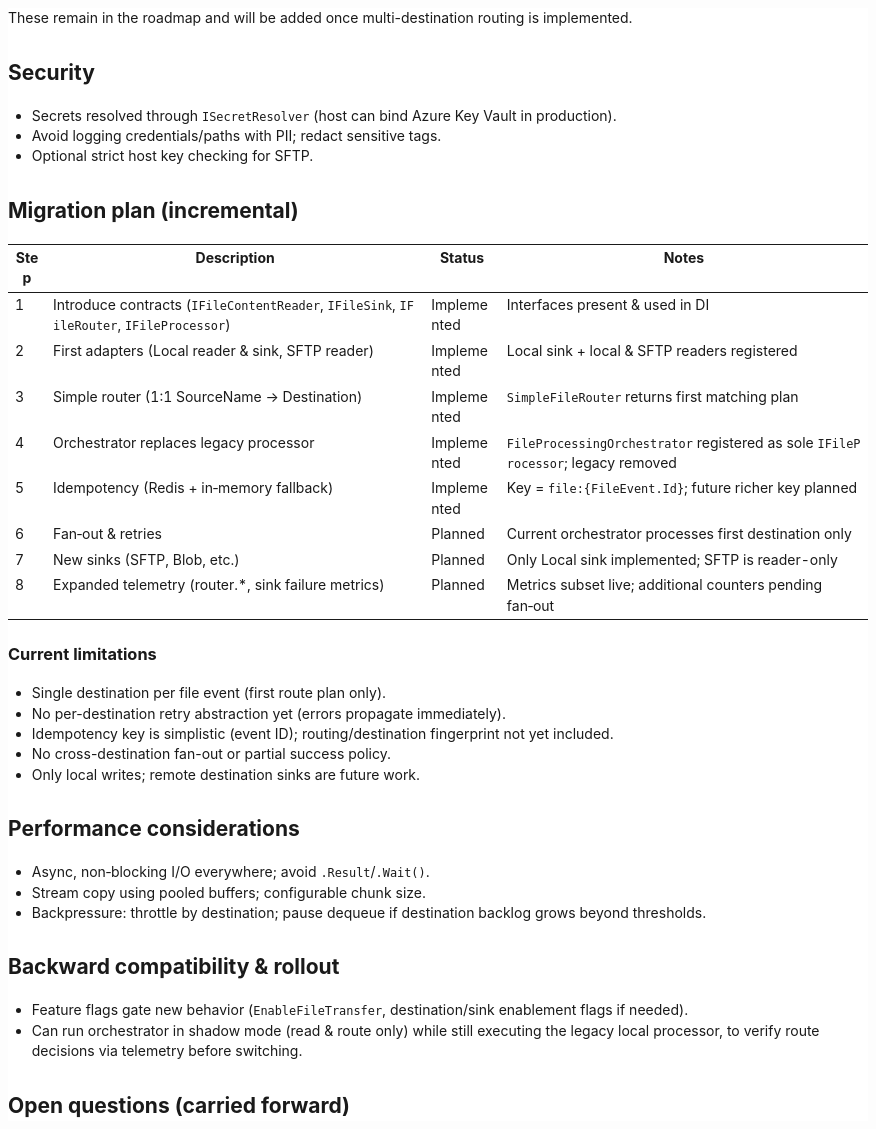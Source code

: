 These remain in the roadmap and will be added once multi-destination routing is implemented.

## Security

- Secrets resolved through `ISecretResolver` (host can bind Azure Key Vault in production).
- Avoid logging credentials/paths with PII; redact sensitive tags.
- Optional strict host key checking for SFTP.

## Migration plan (incremental)

| Step | Description                                                                              | Status      | Notes                                                                            |
| ---- | ---------------------------------------------------------------------------------------- | ----------- | -------------------------------------------------------------------------------- |
| 1    | Introduce contracts (`IFileContentReader`, `IFileSink`, `IFileRouter`, `IFileProcessor`) | Implemented | Interfaces present & used in DI                                                  |
| 2    | First adapters (Local reader & sink, SFTP reader)                                        | Implemented | Local sink + local & SFTP readers registered                                     |
| 3    | Simple router (1:1 SourceName -> Destination)                                            | Implemented | `SimpleFileRouter` returns first matching plan                                   |
| 4    | Orchestrator replaces legacy processor                                                   | Implemented | `FileProcessingOrchestrator` registered as sole `IFileProcessor`; legacy removed |
| 5    | Idempotency (Redis + in‑memory fallback)                                                 | Implemented | Key = `file:{FileEvent.Id}`; future richer key planned                           |
| 6    | Fan‑out & retries                                                                        | Planned     | Current orchestrator processes first destination only                            |
| 7    | New sinks (SFTP, Blob, etc.)                                                             | Planned     | Only Local sink implemented; SFTP is reader-only                                 |
| 8    | Expanded telemetry (router.\*, sink failure metrics)                                     | Planned     | Metrics subset live; additional counters pending fan‑out                         |

### Current limitations

- Single destination per file event (first route plan only).
- No per-destination retry abstraction yet (errors propagate immediately).
- Idempotency key is simplistic (event ID); routing/destination fingerprint not yet included.
- No cross-destination fan-out or partial success policy.
- Only local writes; remote destination sinks are future work.

## Performance considerations

- Async, non‑blocking I/O everywhere; avoid `.Result`/`.Wait()`.
- Stream copy using pooled buffers; configurable chunk size.
- Backpressure: throttle by destination; pause dequeue if destination backlog grows beyond thresholds.

## Backward compatibility & rollout

- Feature flags gate new behavior (`EnableFileTransfer`, destination/sink enablement flags if needed).
- Can run orchestrator in shadow mode (read & route only) while still executing the legacy local processor, to verify route decisions via telemetry before switching.

## Open questions (carried forward)
